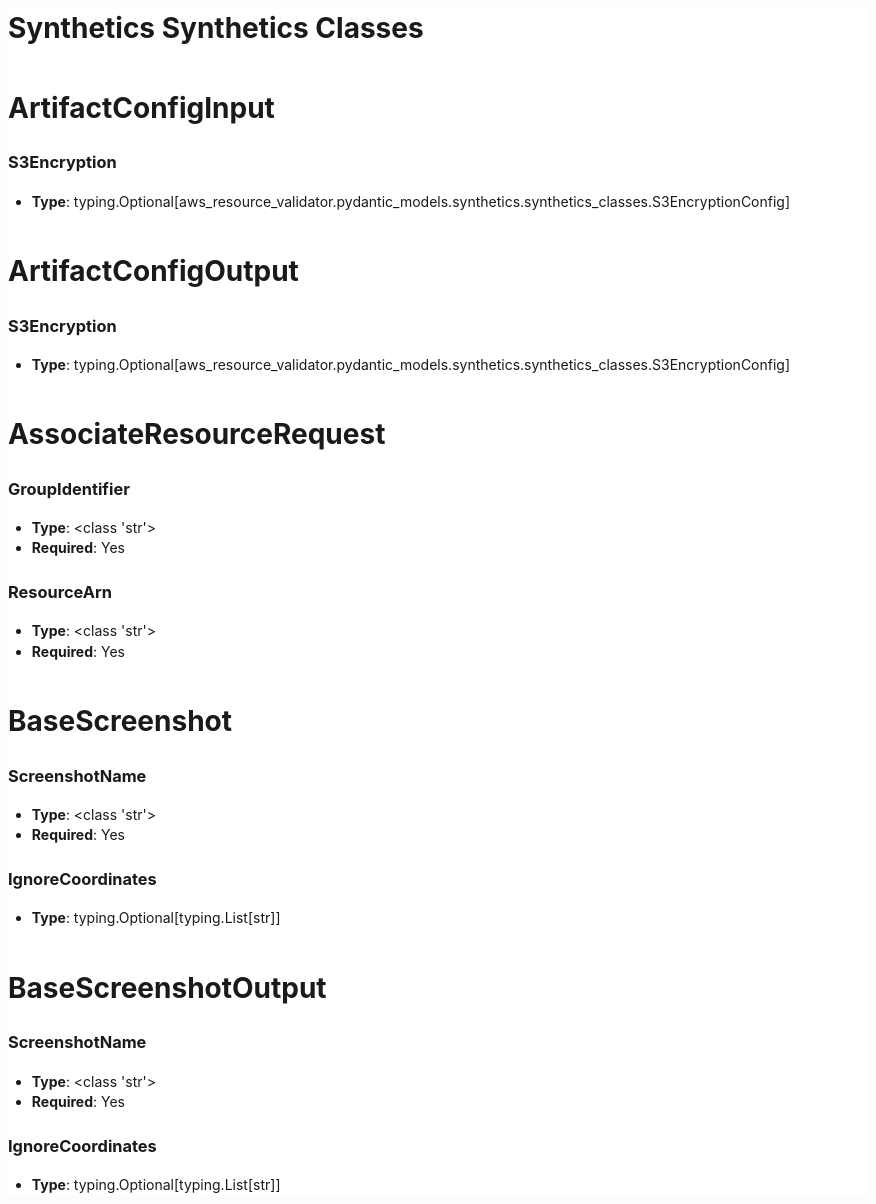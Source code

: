 # Synthetics Synthetics Classes

# ArtifactConfigInput

### S3Encryption
- **Type**: typing.Optional[aws_resource_validator.pydantic_models.synthetics.synthetics_classes.S3EncryptionConfig]


# ArtifactConfigOutput

### S3Encryption
- **Type**: typing.Optional[aws_resource_validator.pydantic_models.synthetics.synthetics_classes.S3EncryptionConfig]


# AssociateResourceRequest

### GroupIdentifier
- **Type**: <class 'str'>
- **Required**: Yes

### ResourceArn
- **Type**: <class 'str'>
- **Required**: Yes


# BaseScreenshot

### ScreenshotName
- **Type**: <class 'str'>
- **Required**: Yes

### IgnoreCoordinates
- **Type**: typing.Optional[typing.List[str]]


# BaseScreenshotOutput

### ScreenshotName
- **Type**: <class 'str'>
- **Required**: Yes

### IgnoreCoordinates
- **Type**: typing.Optional[typing.List[str]]
